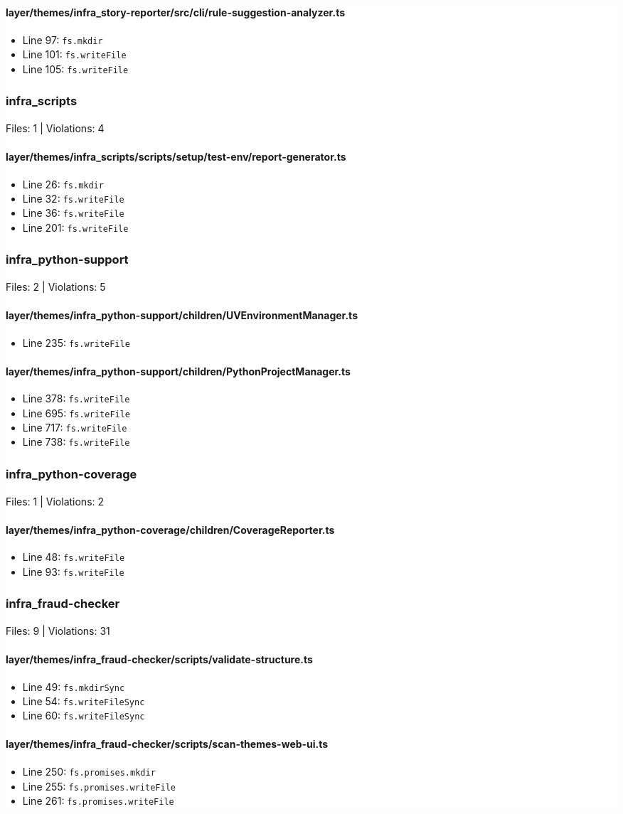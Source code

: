 #### layer/themes/infra_story-reporter/src/cli/rule-suggestion-analyzer.ts
- Line 97: `fs.mkdir`
- Line 101: `fs.writeFile`
- Line 105: `fs.writeFile`

### infra_scripts
Files: 1 | Violations: 4

#### layer/themes/infra_scripts/scripts/setup/test-env/report-generator.ts
- Line 26: `fs.mkdir`
- Line 32: `fs.writeFile`
- Line 36: `fs.writeFile`
- Line 201: `fs.writeFile`

### infra_python-support
Files: 2 | Violations: 5

#### layer/themes/infra_python-support/children/UVEnvironmentManager.ts
- Line 235: `fs.writeFile`

#### layer/themes/infra_python-support/children/PythonProjectManager.ts
- Line 378: `fs.writeFile`
- Line 695: `fs.writeFile`
- Line 717: `fs.writeFile`
- Line 738: `fs.writeFile`

### infra_python-coverage
Files: 1 | Violations: 2

#### layer/themes/infra_python-coverage/children/CoverageReporter.ts
- Line 48: `fs.writeFile`
- Line 93: `fs.writeFile`

### infra_fraud-checker
Files: 9 | Violations: 31

#### layer/themes/infra_fraud-checker/scripts/validate-structure.ts
- Line 49: `fs.mkdirSync`
- Line 54: `fs.writeFileSync`
- Line 60: `fs.writeFileSync`

#### layer/themes/infra_fraud-checker/scripts/scan-themes-web-ui.ts
- Line 250: `fs.promises.mkdir`
- Line 255: `fs.promises.writeFile`
- Line 261: `fs.promises.writeFile`
